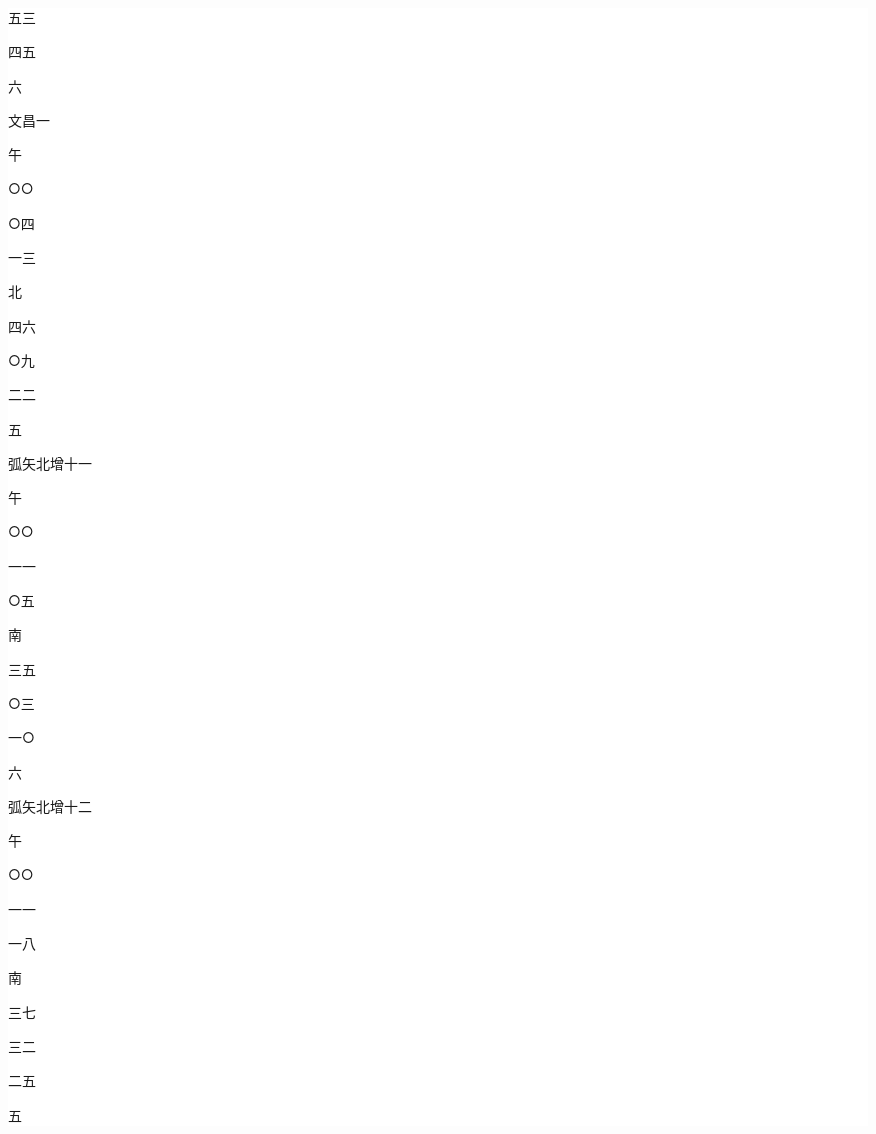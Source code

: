 五三

四五

六

文昌一

午

○○

○四

一三

北

四六

○九

二二

五

弧矢北增十一

午

○○

一一

○五

南

三五

○三

一○

六

弧矢北增十二

午

○○

一一

一八

南

三七

三二

二五

五
